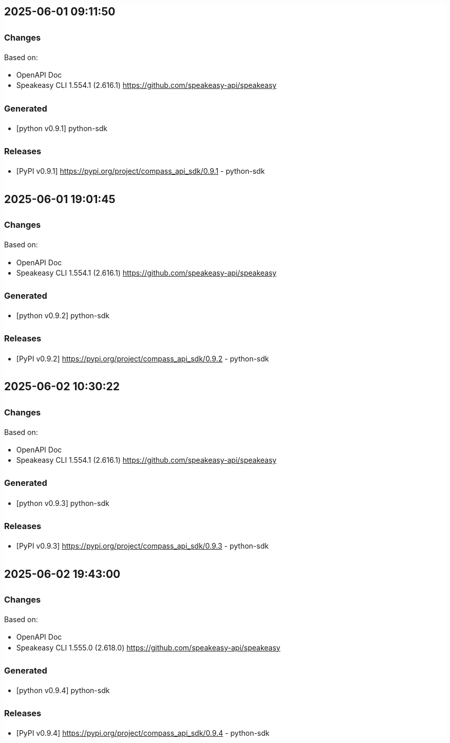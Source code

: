 ## 2025-06-01 09:11:50
### Changes
Based on:
- OpenAPI Doc  
- Speakeasy CLI 1.554.1 (2.616.1) https://github.com/speakeasy-api/speakeasy
### Generated
- [python v0.9.1] python-sdk
### Releases
- [PyPI v0.9.1] https://pypi.org/project/compass_api_sdk/0.9.1 - python-sdk

## 2025-06-01 19:01:45
### Changes
Based on:
- OpenAPI Doc  
- Speakeasy CLI 1.554.1 (2.616.1) https://github.com/speakeasy-api/speakeasy
### Generated
- [python v0.9.2] python-sdk
### Releases
- [PyPI v0.9.2] https://pypi.org/project/compass_api_sdk/0.9.2 - python-sdk

## 2025-06-02 10:30:22
### Changes
Based on:
- OpenAPI Doc  
- Speakeasy CLI 1.554.1 (2.616.1) https://github.com/speakeasy-api/speakeasy
### Generated
- [python v0.9.3] python-sdk
### Releases
- [PyPI v0.9.3] https://pypi.org/project/compass_api_sdk/0.9.3 - python-sdk

## 2025-06-02 19:43:00
### Changes
Based on:
- OpenAPI Doc  
- Speakeasy CLI 1.555.0 (2.618.0) https://github.com/speakeasy-api/speakeasy
### Generated
- [python v0.9.4] python-sdk
### Releases
- [PyPI v0.9.4] https://pypi.org/project/compass_api_sdk/0.9.4 - python-sdk
